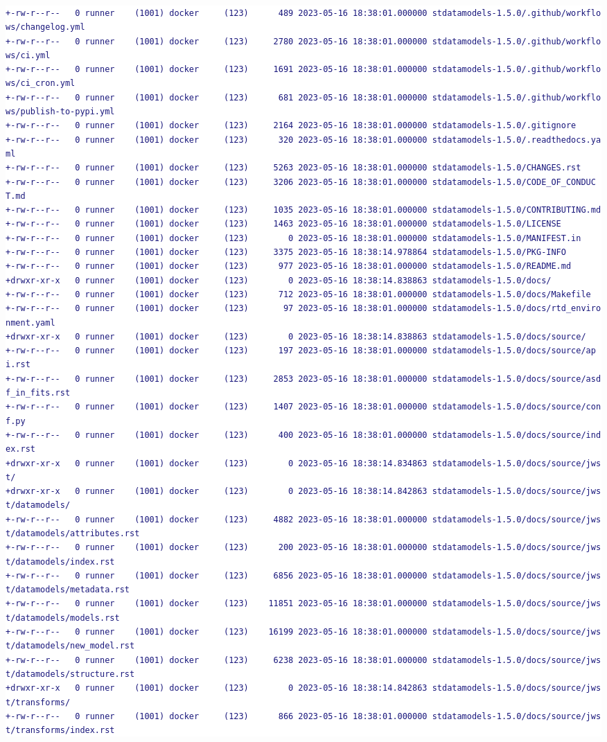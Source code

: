 ```diff
+-rw-r--r--   0 runner    (1001) docker     (123)      489 2023-05-16 18:38:01.000000 stdatamodels-1.5.0/.github/workflows/changelog.yml
+-rw-r--r--   0 runner    (1001) docker     (123)     2780 2023-05-16 18:38:01.000000 stdatamodels-1.5.0/.github/workflows/ci.yml
+-rw-r--r--   0 runner    (1001) docker     (123)     1691 2023-05-16 18:38:01.000000 stdatamodels-1.5.0/.github/workflows/ci_cron.yml
+-rw-r--r--   0 runner    (1001) docker     (123)      681 2023-05-16 18:38:01.000000 stdatamodels-1.5.0/.github/workflows/publish-to-pypi.yml
+-rw-r--r--   0 runner    (1001) docker     (123)     2164 2023-05-16 18:38:01.000000 stdatamodels-1.5.0/.gitignore
+-rw-r--r--   0 runner    (1001) docker     (123)      320 2023-05-16 18:38:01.000000 stdatamodels-1.5.0/.readthedocs.yaml
+-rw-r--r--   0 runner    (1001) docker     (123)     5263 2023-05-16 18:38:01.000000 stdatamodels-1.5.0/CHANGES.rst
+-rw-r--r--   0 runner    (1001) docker     (123)     3206 2023-05-16 18:38:01.000000 stdatamodels-1.5.0/CODE_OF_CONDUCT.md
+-rw-r--r--   0 runner    (1001) docker     (123)     1035 2023-05-16 18:38:01.000000 stdatamodels-1.5.0/CONTRIBUTING.md
+-rw-r--r--   0 runner    (1001) docker     (123)     1463 2023-05-16 18:38:01.000000 stdatamodels-1.5.0/LICENSE
+-rw-r--r--   0 runner    (1001) docker     (123)        0 2023-05-16 18:38:01.000000 stdatamodels-1.5.0/MANIFEST.in
+-rw-r--r--   0 runner    (1001) docker     (123)     3375 2023-05-16 18:38:14.978864 stdatamodels-1.5.0/PKG-INFO
+-rw-r--r--   0 runner    (1001) docker     (123)      977 2023-05-16 18:38:01.000000 stdatamodels-1.5.0/README.md
+drwxr-xr-x   0 runner    (1001) docker     (123)        0 2023-05-16 18:38:14.838863 stdatamodels-1.5.0/docs/
+-rw-r--r--   0 runner    (1001) docker     (123)      712 2023-05-16 18:38:01.000000 stdatamodels-1.5.0/docs/Makefile
+-rw-r--r--   0 runner    (1001) docker     (123)       97 2023-05-16 18:38:01.000000 stdatamodels-1.5.0/docs/rtd_environment.yaml
+drwxr-xr-x   0 runner    (1001) docker     (123)        0 2023-05-16 18:38:14.838863 stdatamodels-1.5.0/docs/source/
+-rw-r--r--   0 runner    (1001) docker     (123)      197 2023-05-16 18:38:01.000000 stdatamodels-1.5.0/docs/source/api.rst
+-rw-r--r--   0 runner    (1001) docker     (123)     2853 2023-05-16 18:38:01.000000 stdatamodels-1.5.0/docs/source/asdf_in_fits.rst
+-rw-r--r--   0 runner    (1001) docker     (123)     1407 2023-05-16 18:38:01.000000 stdatamodels-1.5.0/docs/source/conf.py
+-rw-r--r--   0 runner    (1001) docker     (123)      400 2023-05-16 18:38:01.000000 stdatamodels-1.5.0/docs/source/index.rst
+drwxr-xr-x   0 runner    (1001) docker     (123)        0 2023-05-16 18:38:14.834863 stdatamodels-1.5.0/docs/source/jwst/
+drwxr-xr-x   0 runner    (1001) docker     (123)        0 2023-05-16 18:38:14.842863 stdatamodels-1.5.0/docs/source/jwst/datamodels/
+-rw-r--r--   0 runner    (1001) docker     (123)     4882 2023-05-16 18:38:01.000000 stdatamodels-1.5.0/docs/source/jwst/datamodels/attributes.rst
+-rw-r--r--   0 runner    (1001) docker     (123)      200 2023-05-16 18:38:01.000000 stdatamodels-1.5.0/docs/source/jwst/datamodels/index.rst
+-rw-r--r--   0 runner    (1001) docker     (123)     6856 2023-05-16 18:38:01.000000 stdatamodels-1.5.0/docs/source/jwst/datamodels/metadata.rst
+-rw-r--r--   0 runner    (1001) docker     (123)    11851 2023-05-16 18:38:01.000000 stdatamodels-1.5.0/docs/source/jwst/datamodels/models.rst
+-rw-r--r--   0 runner    (1001) docker     (123)    16199 2023-05-16 18:38:01.000000 stdatamodels-1.5.0/docs/source/jwst/datamodels/new_model.rst
+-rw-r--r--   0 runner    (1001) docker     (123)     6238 2023-05-16 18:38:01.000000 stdatamodels-1.5.0/docs/source/jwst/datamodels/structure.rst
+drwxr-xr-x   0 runner    (1001) docker     (123)        0 2023-05-16 18:38:14.842863 stdatamodels-1.5.0/docs/source/jwst/transforms/
+-rw-r--r--   0 runner    (1001) docker     (123)      866 2023-05-16 18:38:01.000000 stdatamodels-1.5.0/docs/source/jwst/transforms/index.rst
```